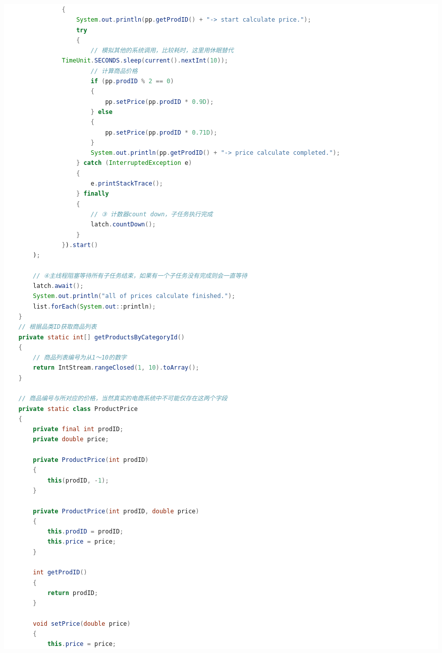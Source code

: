 ```java
                {
                    System.out.println(pp.getProdID() + "-> start calculate price.");
                    try
                    {
                        // 模拟其他的系统调用，比较耗时，这里用休眠替代
                TimeUnit.SECONDS.sleep(current().nextInt(10));
                        // 计算商品价格
                        if (pp.prodID % 2 == 0)
                        {
                            pp.setPrice(pp.prodID * 0.9D);
                        } else
                        {
                            pp.setPrice(pp.prodID * 0.71D);
                        }
                        System.out.println(pp.getProdID() + "-> price calculate completed.");
                    } catch (InterruptedException e)
                    {
                        e.printStackTrace();
                    } finally
                    {
                        // ③ 计数器count down，子任务执行完成
                        latch.countDown();
                    }
                }).start()
        );

        // ④主线程阻塞等待所有子任务结束，如果有一个子任务没有完成则会一直等待
        latch.await();
        System.out.println("all of prices calculate finished.");
        list.forEach(System.out::println);
    }
    // 根据品类ID获取商品列表
    private static int[] getProductsByCategoryId()
    {
        // 商品列表编号为从1～10的数字
        return IntStream.rangeClosed(1, 10).toArray();
    }

    // 商品编号与所对应的价格，当然真实的电商系统中不可能仅存在这两个字段
    private static class ProductPrice
    {
        private final int prodID;
        private double price;

        private ProductPrice(int prodID)
        {
            this(prodID, -1);
        }

        private ProductPrice(int prodID, double price)
        {
            this.prodID = prodID;
            this.price = price;
        }

        int getProdID()
        {
            return prodID;
        }

        void setPrice(double price)
        {
            this.price = price;
```
